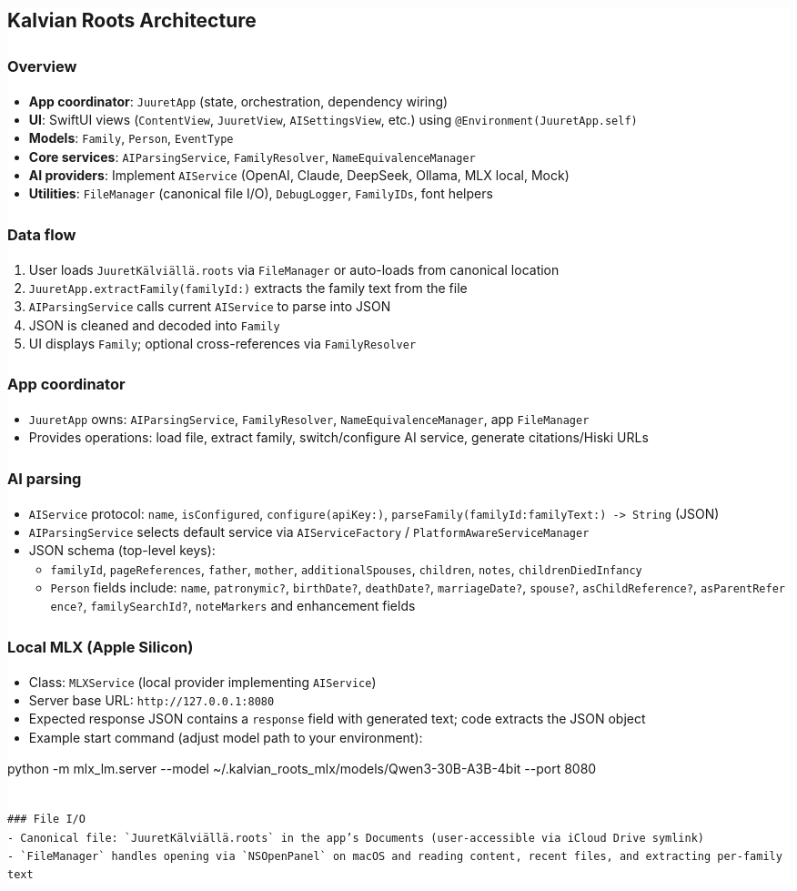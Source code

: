 ## Kalvian Roots Architecture

### Overview
- **App coordinator**: `JuuretApp` (state, orchestration, dependency wiring)
- **UI**: SwiftUI views (`ContentView`, `JuuretView`, `AISettingsView`, etc.) using `@Environment(JuuretApp.self)`
- **Models**: `Family`, `Person`, `EventType`
- **Core services**: `AIParsingService`, `FamilyResolver`, `NameEquivalenceManager`
- **AI providers**: Implement `AIService` (OpenAI, Claude, DeepSeek, Ollama, MLX local, Mock)
- **Utilities**: `FileManager` (canonical file I/O), `DebugLogger`, `FamilyIDs`, font helpers

### Data flow
1) User loads `JuuretKälviällä.roots` via `FileManager` or auto-loads from canonical location
2) `JuuretApp.extractFamily(familyId:)` extracts the family text from the file
3) `AIParsingService` calls current `AIService` to parse into JSON
4) JSON is cleaned and decoded into `Family`
5) UI displays `Family`; optional cross-references via `FamilyResolver`

### App coordinator
- `JuuretApp` owns: `AIParsingService`, `FamilyResolver`, `NameEquivalenceManager`, app `FileManager`
- Provides operations: load file, extract family, switch/configure AI service, generate citations/Hiski URLs

### AI parsing
- `AIService` protocol: `name`, `isConfigured`, `configure(apiKey:)`, `parseFamily(familyId:familyText:) -> String` (JSON)
- `AIParsingService` selects default service via `AIServiceFactory` / `PlatformAwareServiceManager`
- JSON schema (top-level keys):
  - `familyId`, `pageReferences`, `father`, `mother`, `additionalSpouses`, `children`, `notes`, `childrenDiedInfancy`
  - `Person` fields include: `name`, `patronymic?`, `birthDate?`, `deathDate?`, `marriageDate?`, `spouse?`, `asChildReference?`, `asParentReference?`, `familySearchId?`, `noteMarkers` and enhancement fields

### Local MLX (Apple Silicon)
- Class: `MLXService` (local provider implementing `AIService`)
- Server base URL: `http://127.0.0.1:8080`
- Expected response JSON contains a `response` field with generated text; code extracts the JSON object
- Example start command (adjust model path to your environment):
  ```shell
python -m mlx_lm.server --model ~/.kalvian_roots_mlx/models/Qwen3-30B-A3B-4bit --port 8080
  ```

### File I/O
- Canonical file: `JuuretKälviällä.roots` in the app’s Documents (user-accessible via iCloud Drive symlink)
- `FileManager` handles opening via `NSOpenPanel` on macOS and reading content, recent files, and extracting per-family text
